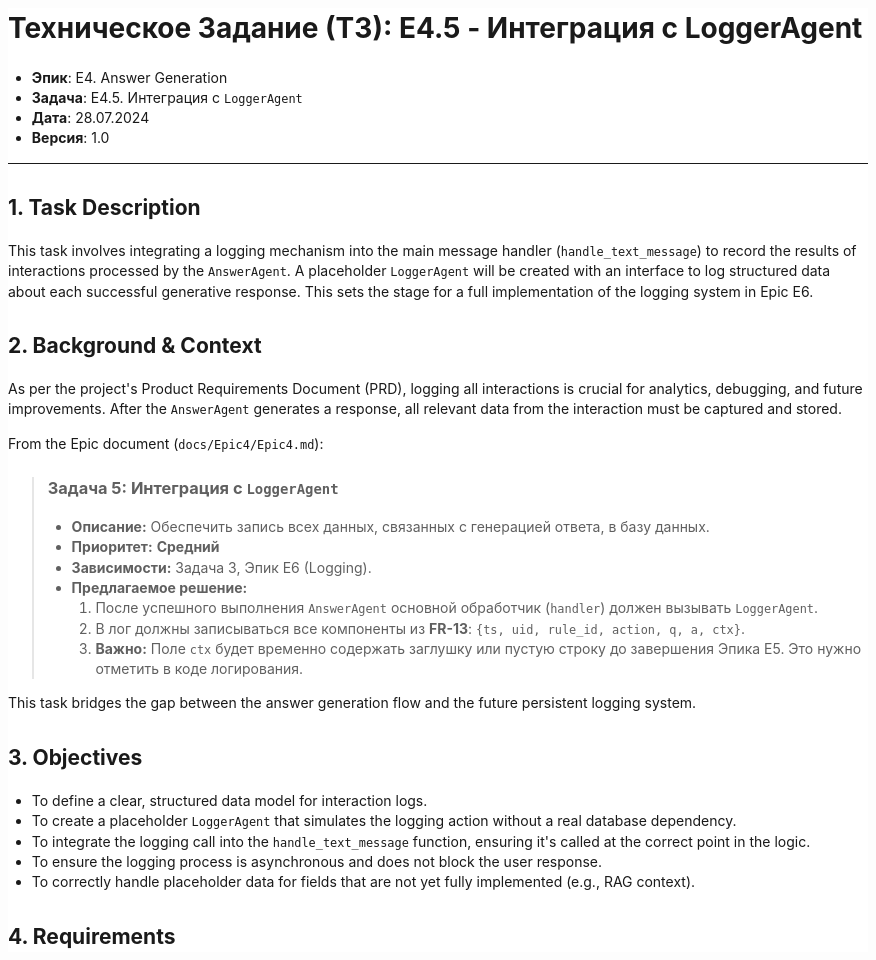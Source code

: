# Техническое Задание (ТЗ): E4.5 - Интеграция с LoggerAgent

- **Эпик**: E4. Answer Generation
- **Задача**: E4.5. Интеграция с `LoggerAgent`
- **Дата**: 28.07.2024
- **Версия**: 1.0

---

## 1. Task Description

This task involves integrating a logging mechanism into the main message handler (`handle_text_message`) to record the results of interactions processed by the `AnswerAgent`. A placeholder `LoggerAgent` will be created with an interface to log structured data about each successful generative response. This sets the stage for a full implementation of the logging system in Epic E6.

## 2. Background & Context

As per the project's Product Requirements Document (PRD), logging all interactions is crucial for analytics, debugging, and future improvements. After the `AnswerAgent` generates a response, all relevant data from the interaction must be captured and stored.

From the Epic document (`docs/Epic4/Epic4.md`):
> ### Задача 5: Интеграция с `LoggerAgent`
> - **Описание:** Обеспечить запись всех данных, связанных с генерацией ответа, в базу данных.
> - **Приоритет:** **Средний**
> - **Зависимости:** Задача 3, Эпик E6 (Logging).
> - **Предлагаемое решение:**
>   1. После успешного выполнения `AnswerAgent` основной обработчик (`handler`) должен вызывать `LoggerAgent`.
>   2. В лог должны записываться все компоненты из **FR-13**: `{ts, uid, rule_id, action, q, a, ctx}`.
>   3. **Важно:** Поле `ctx` будет временно содержать заглушку или пустую строку до завершения Эпика E5. Это нужно отметить в коде логирования.

This task bridges the gap between the answer generation flow and the future persistent logging system.

## 3. Objectives

- To define a clear, structured data model for interaction logs.
- To create a placeholder `LoggerAgent` that simulates the logging action without a real database dependency.
- To integrate the logging call into the `handle_text_message` function, ensuring it's called at the correct point in the logic.
- To ensure the logging process is asynchronous and does not block the user response.
- To correctly handle placeholder data for fields that are not yet fully implemented (e.g., RAG context).

## 4. Requirements
